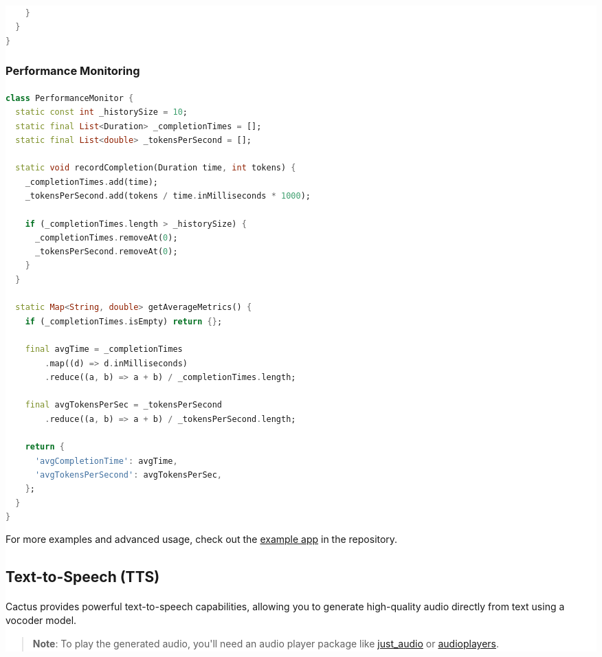 ```dart
    }
  }
}
```

### Performance Monitoring

```dart
class PerformanceMonitor {
  static const int _historySize = 10;
  static final List<Duration> _completionTimes = [];
  static final List<double> _tokensPerSecond = [];

  static void recordCompletion(Duration time, int tokens) {
    _completionTimes.add(time);
    _tokensPerSecond.add(tokens / time.inMilliseconds * 1000);
    
    if (_completionTimes.length > _historySize) {
      _completionTimes.removeAt(0);
      _tokensPerSecond.removeAt(0);
    }
  }

  static Map<String, double> getAverageMetrics() {
    if (_completionTimes.isEmpty) return {};
    
    final avgTime = _completionTimes
        .map((d) => d.inMilliseconds)
        .reduce((a, b) => a + b) / _completionTimes.length;
    
    final avgTokensPerSec = _tokensPerSecond
        .reduce((a, b) => a + b) / _tokensPerSecond.length;
    
    return {
      'avgCompletionTime': avgTime,
      'avgTokensPerSecond': avgTokensPerSec,
    };
  }
}
```

For more examples and advanced usage, check out the [example app](examples/flutter/) in the repository.

## Text-to-Speech (TTS)

Cactus provides powerful text-to-speech capabilities, allowing you to generate high-quality audio directly from text using a vocoder model.

> **Note**: To play the generated audio, you'll need an audio player package like [just_audio](https://pub.dev/packages/just_audio) or [audioplayers](https://pub.dev/packages/audioplayers).
